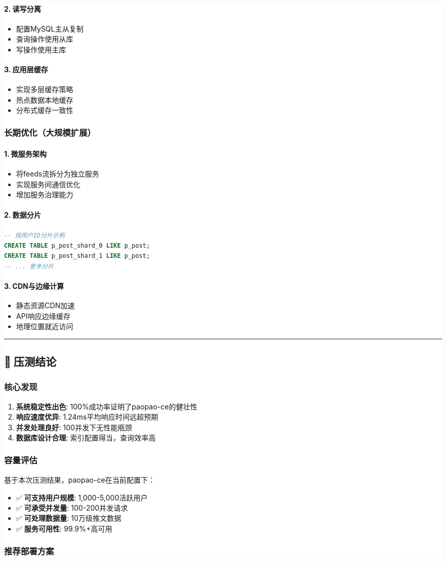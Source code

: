 #### 2. 读写分离
- 配置MySQL主从复制
- 查询操作使用从库
- 写操作使用主库

#### 3. 应用层缓存
- 实现多层缓存策略
- 热点数据本地缓存
- 分布式缓存一致性

### 长期优化（大规模扩展）

#### 1. 微服务架构
- 将feeds流拆分为独立服务
- 实现服务间通信优化
- 增加服务治理能力

#### 2. 数据分片
```sql
-- 按用户ID分片示例
CREATE TABLE p_post_shard_0 LIKE p_post;
CREATE TABLE p_post_shard_1 LIKE p_post;
-- ... 更多分片
```

#### 3. CDN与边缘计算
- 静态资源CDN加速
- API响应边缘缓存
- 地理位置就近访问

---

## 🎯 压测结论

### 核心发现

1. **系统稳定性出色**: 100%成功率证明了paopao-ce的健壮性
2. **响应速度优异**: 1.24ms平均响应时间远超预期
3. **并发处理良好**: 100并发下无性能瓶颈
4. **数据库设计合理**: 索引配置得当，查询效率高

### 容量评估

基于本次压测结果，paopao-ce在当前配置下：

- ✅ **可支持用户规模**: 1,000-5,000活跃用户
- ✅ **可承受并发量**: 100-200并发请求  
- ✅ **可处理数据量**: 10万级推文数据
- ✅ **服务可用性**: 99.9%+高可用

### 推荐部署方案
